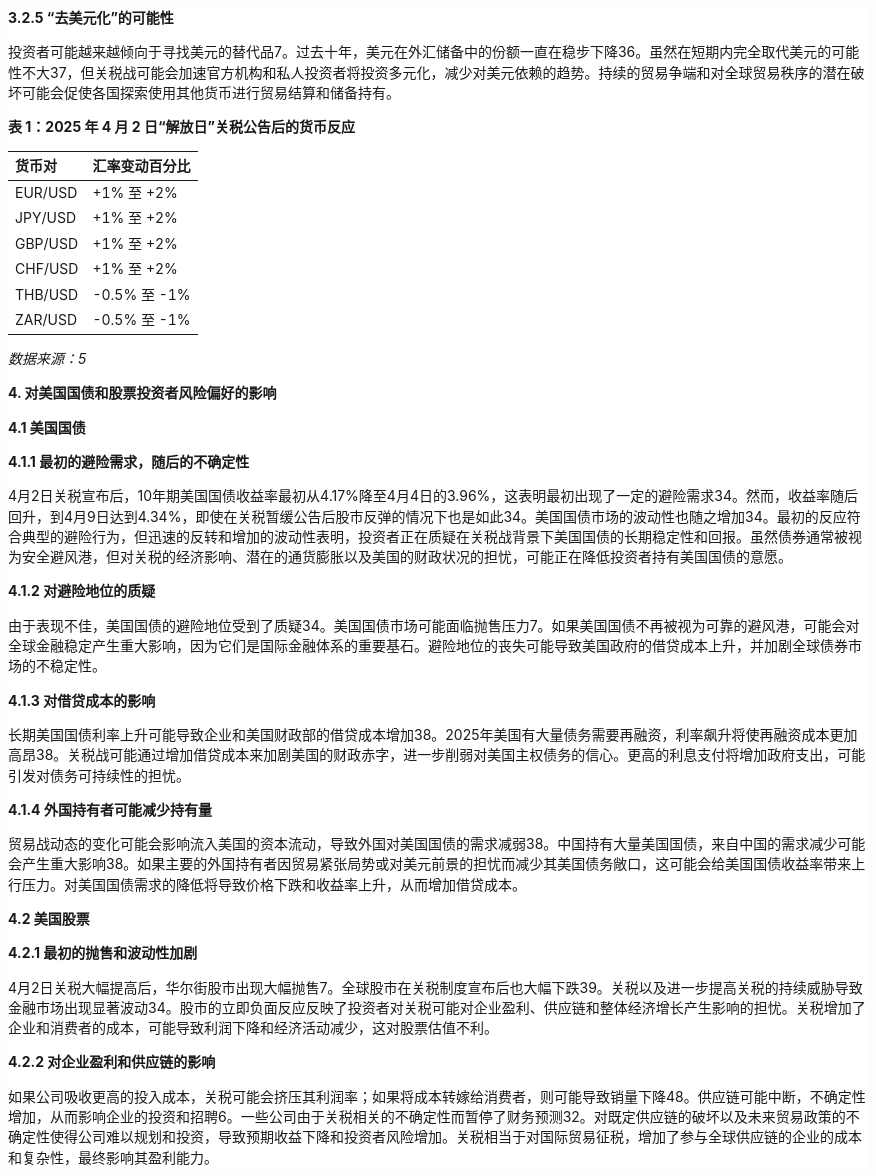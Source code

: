 **3.2.5 “去美元化”的可能性**

投资者可能越来越倾向于寻找美元的替代品7。过去十年，美元在外汇储备中的份额一直在稳步下降36。虽然在短期内完全取代美元的可能性不大37，但关税战可能会加速官方机构和私人投资者将投资多元化，减少对美元依赖的趋势。持续的贸易争端和对全球贸易秩序的潜在破坏可能会促使各国探索使用其他货币进行贸易结算和储备持有。

**表 1：2025 年 4 月 2 日“解放日”关税公告后的货币反应**

| 货币对 | 汇率变动百分比 |
| :---- | :---- |
| EUR/USD | \+1% 至 \+2% |
| JPY/USD | \+1% 至 \+2% |
| GBP/USD | \+1% 至 \+2% |
| CHF/USD | \+1% 至 \+2% |
| THB/USD | \-0.5% 至 \-1% |
| ZAR/USD | \-0.5% 至 \-1% |

*数据来源：5*

**4\. 对美国国债和股票投资者风险偏好的影响**

**4.1 美国国债**

**4.1.1 最初的避险需求，随后的不确定性**

4月2日关税宣布后，10年期美国国债收益率最初从4.17%降至4月4日的3.96%，这表明最初出现了一定的避险需求34。然而，收益率随后回升，到4月9日达到4.34%，即使在关税暂缓公告后股市反弹的情况下也是如此34。美国国债市场的波动性也随之增加34。最初的反应符合典型的避险行为，但迅速的反转和增加的波动性表明，投资者正在质疑在关税战背景下美国国债的长期稳定性和回报。虽然债券通常被视为安全避风港，但对关税的经济影响、潜在的通货膨胀以及美国的财政状况的担忧，可能正在降低投资者持有美国国债的意愿。

**4.1.2 对避险地位的质疑**

由于表现不佳，美国国债的避险地位受到了质疑34。美国国债市场可能面临抛售压力7。如果美国国债不再被视为可靠的避风港，可能会对全球金融稳定产生重大影响，因为它们是国际金融体系的重要基石。避险地位的丧失可能导致美国政府的借贷成本上升，并加剧全球债券市场的不稳定性。

**4.1.3 对借贷成本的影响**

长期美国国债利率上升可能导致企业和美国财政部的借贷成本增加38。2025年美国有大量债务需要再融资，利率飙升将使再融资成本更加高昂38。关税战可能通过增加借贷成本来加剧美国的财政赤字，进一步削弱对美国主权债务的信心。更高的利息支付将增加政府支出，可能引发对债务可持续性的担忧。

**4.1.4 外国持有者可能减少持有量**

贸易战动态的变化可能会影响流入美国的资本流动，导致外国对美国国债的需求减弱38。中国持有大量美国国债，来自中国的需求减少可能会产生重大影响38。如果主要的外国持有者因贸易紧张局势或对美元前景的担忧而减少其美国债务敞口，这可能会给美国国债收益率带来上行压力。对美国国债需求的降低将导致价格下跌和收益率上升，从而增加借贷成本。

**4.2 美国股票**

**4.2.1 最初的抛售和波动性加剧**

4月2日关税大幅提高后，华尔街股市出现大幅抛售7。全球股市在关税制度宣布后也大幅下跌39。关税以及进一步提高关税的持续威胁导致金融市场出现显著波动34。股市的立即负面反应反映了投资者对关税可能对企业盈利、供应链和整体经济增长产生影响的担忧。关税增加了企业和消费者的成本，可能导致利润下降和经济活动减少，这对股票估值不利。

**4.2.2 对企业盈利和供应链的影响**

如果公司吸收更高的投入成本，关税可能会挤压其利润率；如果将成本转嫁给消费者，则可能导致销量下降48。供应链可能中断，不确定性增加，从而影响企业的投资和招聘6。一些公司由于关税相关的不确定性而暂停了财务预测32。对既定供应链的破坏以及未来贸易政策的不确定性使得公司难以规划和投资，导致预期收益下降和投资者风险增加。关税相当于对国际贸易征税，增加了参与全球供应链的企业的成本和复杂性，最终影响其盈利能力。
